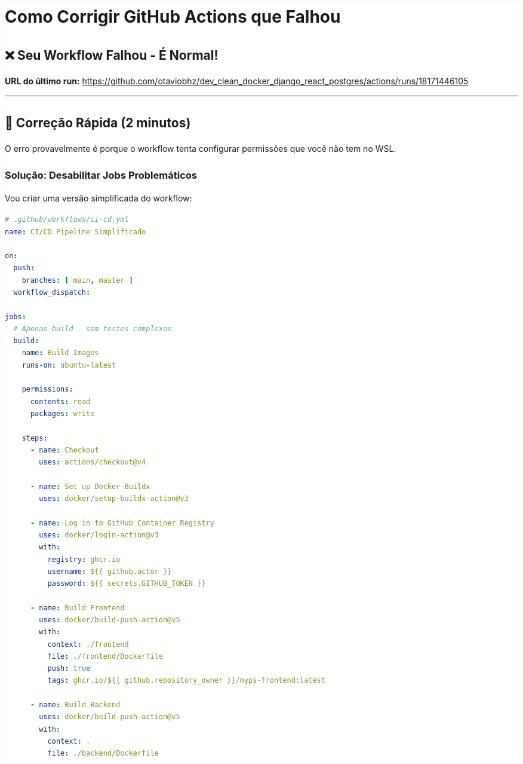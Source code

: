 # Como Corrigir GitHub Actions que Falhou

## ❌ Seu Workflow Falhou - É Normal!

**URL do último run:** https://github.com/otaviobhz/dev_clean_docker_django_react_postgres/actions/runs/18171446105

---

## 🔧 Correção Rápida (2 minutos)

O erro provavelmente é porque o workflow tenta configurar permissões que você não tem no WSL.

### **Solução: Desabilitar Jobs Problemáticos**

Vou criar uma versão simplificada do workflow:

```yaml
# .github/workflows/ci-cd.yml
name: CI/CD Pipeline Simplificado

on:
  push:
    branches: [ main, master ]
  workflow_dispatch:

jobs:
  # Apenas build - sem testes complexos
  build:
    name: Build Images
    runs-on: ubuntu-latest

    permissions:
      contents: read
      packages: write

    steps:
      - name: Checkout
        uses: actions/checkout@v4

      - name: Set up Docker Buildx
        uses: docker/setup-buildx-action@v3

      - name: Log in to GitHub Container Registry
        uses: docker/login-action@v3
        with:
          registry: ghcr.io
          username: ${{ github.actor }}
          password: ${{ secrets.GITHUB_TOKEN }}

      - name: Build Frontend
        uses: docker/build-push-action@v5
        with:
          context: ./frontend
          file: ./frontend/Dockerfile
          push: true
          tags: ghcr.io/${{ github.repository_owner }}/myps-frontend:latest

      - name: Build Backend
        uses: docker/build-push-action@v5
        with:
          context: .
          file: ./backend/Dockerfile
```